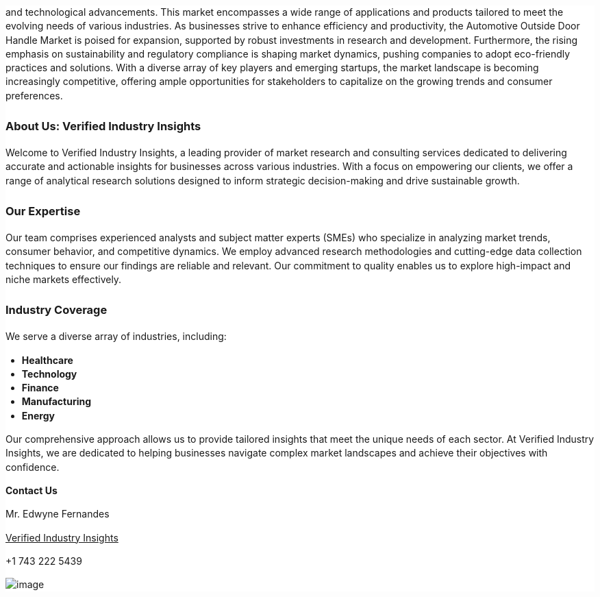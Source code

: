 and technological advancements. This market encompasses a wide range of applications and products tailored to meet the evolving needs of various industries. As businesses strive to enhance efficiency and productivity, the Automotive Outside Door Handle Market is poised for expansion, supported by robust investments in research and development. Furthermore, the rising emphasis on sustainability and regulatory compliance is shaping market dynamics, pushing companies to adopt eco-friendly practices and solutions. With a diverse array of key players and emerging startups, the market landscape is becoming increasingly competitive, offering ample opportunities for stakeholders to capitalize on the growing trends and consumer preferences.</p><h3>About Us: Verified Industry Insights</h3><p>Welcome to Verified Industry Insights, a leading provider of market research and consulting services dedicated to delivering accurate and actionable insights for businesses across various industries. With a focus on empowering our clients, we offer a range of analytical research solutions designed to inform strategic decision-making and drive sustainable growth.</p><h3>Our Expertise</h3><p>Our team comprises experienced analysts and subject matter experts (SMEs) who specialize in analyzing market trends, consumer behavior, and competitive dynamics. We employ advanced research methodologies and cutting-edge data collection techniques to ensure our findings are reliable and relevant. Our commitment to quality enables us to explore high-impact and niche markets effectively.</p><h3>Industry Coverage</h3><p>We serve a diverse array of industries, including:</p><ul><li><strong>Healthcare</strong></li><li><strong>Technology</strong></li><li><strong>Finance</strong></li><li><strong>Manufacturing</strong></li><li><strong>Energy</strong></li></ul><p>Our comprehensive approach allows us to provide tailored insights that meet the unique needs of each sector. At Verified Industry Insights, we are dedicated to helping businesses navigate complex market landscapes and achieve their objectives with confidence.</p><p><strong>Contact Us</strong></p><p>Mr. Edwyne Fernandes</p><p><a href="https://www.verifiedindustryinsights.com/">Verified Industry Insights</a></p><p>+1 743 222 5439</p>
![image](https://github.com/user-attachments/assets/a4f383d5-b2a3-4163-b508-111f8f77d4a4)
